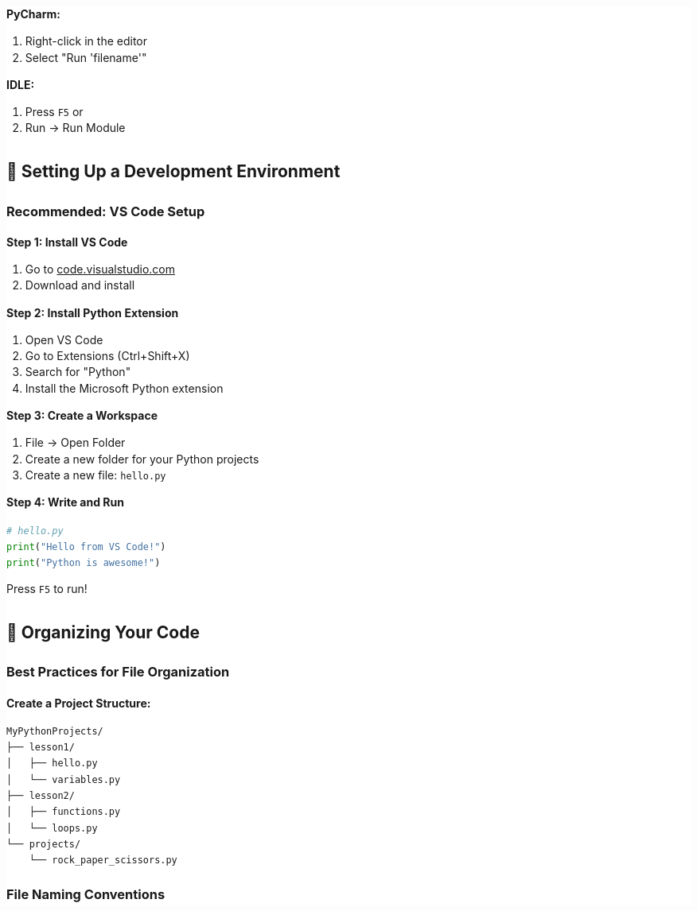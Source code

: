 **PyCharm:**
1. Right-click in the editor
2. Select "Run 'filename'"

**IDLE:**
1. Press `F5` or
2. Run → Run Module

## 🔧 Setting Up a Development Environment

### Recommended: VS Code Setup

**Step 1: Install VS Code**
1. Go to [code.visualstudio.com](https://code.visualstudio.com)
2. Download and install

**Step 2: Install Python Extension**
1. Open VS Code
2. Go to Extensions (Ctrl+Shift+X)
3. Search for "Python"
4. Install the Microsoft Python extension

**Step 3: Create a Workspace**
1. File → Open Folder
2. Create a new folder for your Python projects
3. Create a new file: `hello.py`

**Step 4: Write and Run**
```python
# hello.py
print("Hello from VS Code!")
print("Python is awesome!")
```

Press `F5` to run!

## 📁 Organizing Your Code

### Best Practices for File Organization

**Create a Project Structure:**
```
MyPythonProjects/
├── lesson1/
│   ├── hello.py
│   └── variables.py
├── lesson2/
│   ├── functions.py
│   └── loops.py
└── projects/
    └── rock_paper_scissors.py
```

### File Naming Conventions
